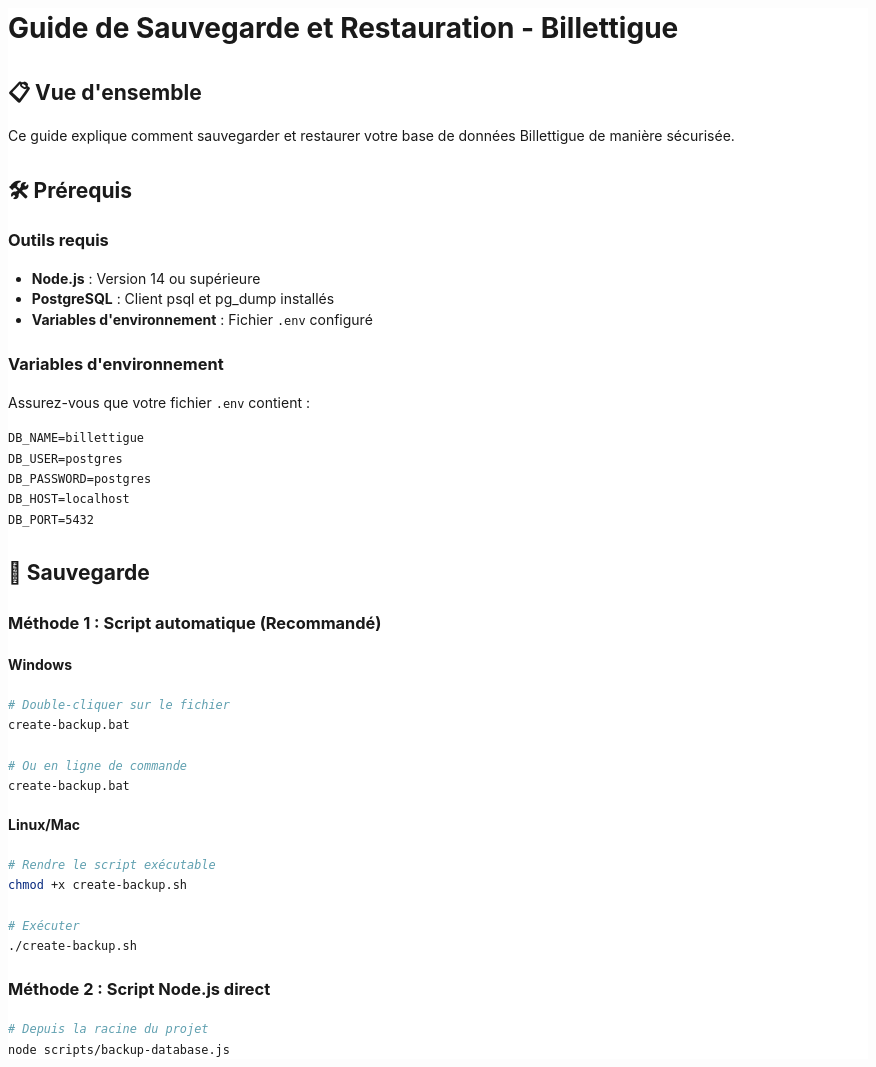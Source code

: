# Guide de Sauvegarde et Restauration - Billettigue

## 📋 Vue d'ensemble

Ce guide explique comment sauvegarder et restaurer votre base de données Billettigue de manière sécurisée.

## 🛠️ Prérequis

### Outils requis
- **Node.js** : Version 14 ou supérieure
- **PostgreSQL** : Client psql et pg_dump installés
- **Variables d'environnement** : Fichier `.env` configuré

### Variables d'environnement
Assurez-vous que votre fichier `.env` contient :
```env
DB_NAME=billettigue
DB_USER=postgres
DB_PASSWORD=postgres
DB_HOST=localhost
DB_PORT=5432
```

## 🚀 Sauvegarde

### Méthode 1 : Script automatique (Recommandé)

#### Windows
```bash
# Double-cliquer sur le fichier
create-backup.bat

# Ou en ligne de commande
create-backup.bat
```

#### Linux/Mac
```bash
# Rendre le script exécutable
chmod +x create-backup.sh

# Exécuter
./create-backup.sh
```

### Méthode 2 : Script Node.js direct

```bash
# Depuis la racine du projet
node scripts/backup-database.js
```
